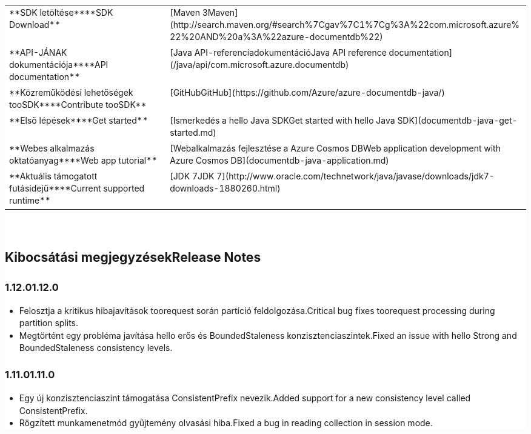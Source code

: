 <table>

<tr><td><span data-ttu-id="5117c-113">**SDK letöltése**</span><span class="sxs-lookup"><span data-stu-id="5117c-113">**SDK Download**</span></span></td><td>[<span data-ttu-id="5117c-114">Maven 3</span><span class="sxs-lookup"><span data-stu-id="5117c-114">Maven</span></span>](http://search.maven.org/#search%7Cgav%7C1%7Cg%3A%22com.microsoft.azure%22%20AND%20a%3A%22azure-documentdb%22)</td></tr>

<tr><td><span data-ttu-id="5117c-115">**API-JÁNAK dokumentációja**</span><span class="sxs-lookup"><span data-stu-id="5117c-115">**API documentation**</span></span></td><td>[<span data-ttu-id="5117c-116">Java API-referenciadokumentáció</span><span class="sxs-lookup"><span data-stu-id="5117c-116">Java API reference documentation</span></span>](/java/api/com.microsoft.azure.documentdb)</td></tr>

<tr><td><span data-ttu-id="5117c-117">**Közreműködési lehetőségek tooSDK**</span><span class="sxs-lookup"><span data-stu-id="5117c-117">**Contribute tooSDK**</span></span></td><td>[<span data-ttu-id="5117c-118">GitHub</span><span class="sxs-lookup"><span data-stu-id="5117c-118">GitHub</span></span>](https://github.com/Azure/azure-documentdb-java/)</td></tr>

<tr><td><span data-ttu-id="5117c-119">**Első lépések**</span><span class="sxs-lookup"><span data-stu-id="5117c-119">**Get started**</span></span></td><td>[<span data-ttu-id="5117c-120">Ismerkedés a hello Java SDK</span><span class="sxs-lookup"><span data-stu-id="5117c-120">Get started with hello Java SDK</span></span>](documentdb-java-get-started.md)</td></tr>

<tr><td><span data-ttu-id="5117c-121">**Webes alkalmazás oktatóanyag**</span><span class="sxs-lookup"><span data-stu-id="5117c-121">**Web app tutorial**</span></span></td><td>[<span data-ttu-id="5117c-122">Webalkalmazás fejlesztése a Azure Cosmos DB</span><span class="sxs-lookup"><span data-stu-id="5117c-122">Web application development with Azure Cosmos DB</span></span>](documentdb-java-application.md)</td></tr>

<tr><td><span data-ttu-id="5117c-123">**Aktuális támogatott futásidejű**</span><span class="sxs-lookup"><span data-stu-id="5117c-123">**Current supported runtime**</span></span></td><td>[<span data-ttu-id="5117c-124">JDK 7</span><span class="sxs-lookup"><span data-stu-id="5117c-124">JDK 7</span></span>](http://www.oracle.com/technetwork/java/javase/downloads/jdk7-downloads-1880260.html)</td></tr>
</table></br>

## <a name="release-notes"></a><span data-ttu-id="5117c-125">Kibocsátási megjegyzések</span><span class="sxs-lookup"><span data-stu-id="5117c-125">Release Notes</span></span>

### <a name="a-name11201120"></a><span data-ttu-id="5117c-126"><a name="1.12.0"/>1.12.0</span><span class="sxs-lookup"><span data-stu-id="5117c-126"><a name="1.12.0"/>1.12.0</span></span>
* <span data-ttu-id="5117c-127">Felosztja a kritikus hibajavítások toorequest során partíció feldolgozása.</span><span class="sxs-lookup"><span data-stu-id="5117c-127">Critical bug fixes toorequest processing during partition splits.</span></span>
* <span data-ttu-id="5117c-128">Megtörtént egy probléma javítása hello erős és BoundedStaleness konzisztenciaszintek.</span><span class="sxs-lookup"><span data-stu-id="5117c-128">Fixed an issue with hello Strong and BoundedStaleness consistency levels.</span></span>

### <a name="a-name11101110"></a><span data-ttu-id="5117c-129"><a name="1.11.0"/>1.11.0</span><span class="sxs-lookup"><span data-stu-id="5117c-129"><a name="1.11.0"/>1.11.0</span></span>
* <span data-ttu-id="5117c-130">Egy új konzisztenciaszint támogatása ConsistentPrefix nevezik.</span><span class="sxs-lookup"><span data-stu-id="5117c-130">Added support for a new consistency level called ConsistentPrefix.</span></span>
* <span data-ttu-id="5117c-131">Rögzített munkamenetmód gyűjtemény olvasási hiba.</span><span class="sxs-lookup"><span data-stu-id="5117c-131">Fixed a bug in reading collection in session mode.</span></span>
